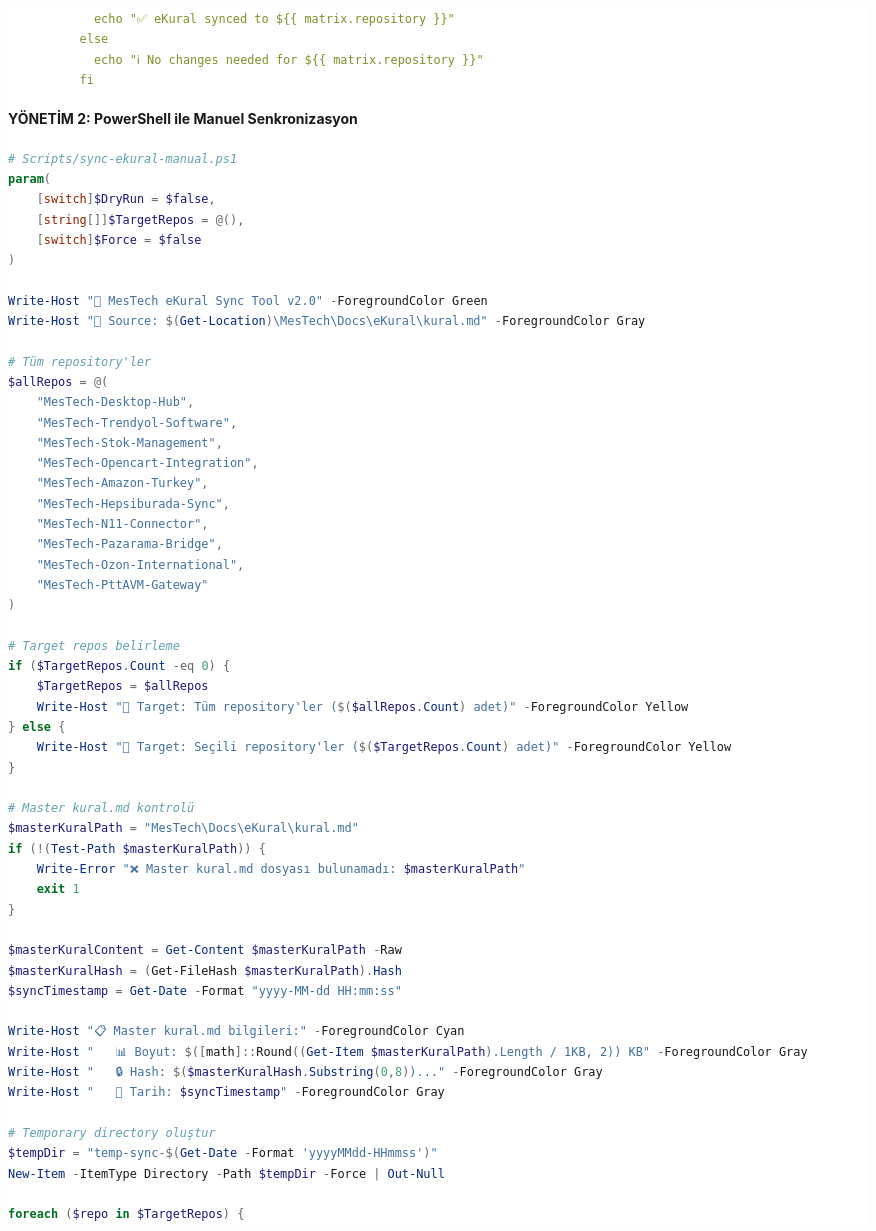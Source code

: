 ```yaml
            echo "✅ eKural synced to ${{ matrix.repository }}"
          else
            echo "ℹ️ No changes needed for ${{ matrix.repository }}"
          fi
```

#### **YÖNETİM 2: PowerShell ile Manuel Senkronizasyon**

```powershell
# Scripts/sync-ekural-manual.ps1
param(
    [switch]$DryRun = $false,
    [string[]]$TargetRepos = @(),
    [switch]$Force = $false
)

Write-Host "🔄 MesTech eKural Sync Tool v2.0" -ForegroundColor Green
Write-Host "📍 Source: $(Get-Location)\MesTech\Docs\eKural\kural.md" -ForegroundColor Gray

# Tüm repository'ler
$allRepos = @(
    "MesTech-Desktop-Hub",
    "MesTech-Trendyol-Software", 
    "MesTech-Stok-Management",
    "MesTech-Opencart-Integration",
    "MesTech-Amazon-Turkey",
    "MesTech-Hepsiburada-Sync",
    "MesTech-N11-Connector",
    "MesTech-Pazarama-Bridge",
    "MesTech-Ozon-International",
    "MesTech-PttAVM-Gateway"
)

# Target repos belirleme
if ($TargetRepos.Count -eq 0) {
    $TargetRepos = $allRepos
    Write-Host "🎯 Target: Tüm repository'ler ($($allRepos.Count) adet)" -ForegroundColor Yellow
} else {
    Write-Host "🎯 Target: Seçili repository'ler ($($TargetRepos.Count) adet)" -ForegroundColor Yellow
}

# Master kural.md kontrolü
$masterKuralPath = "MesTech\Docs\eKural\kural.md"
if (!(Test-Path $masterKuralPath)) {
    Write-Error "❌ Master kural.md dosyası bulunamadı: $masterKuralPath"
    exit 1
}

$masterKuralContent = Get-Content $masterKuralPath -Raw
$masterKuralHash = (Get-FileHash $masterKuralPath).Hash
$syncTimestamp = Get-Date -Format "yyyy-MM-dd HH:mm:ss"

Write-Host "📋 Master kural.md bilgileri:" -ForegroundColor Cyan
Write-Host "   📊 Boyut: $([math]::Round((Get-Item $masterKuralPath).Length / 1KB, 2)) KB" -ForegroundColor Gray
Write-Host "   🔒 Hash: $($masterKuralHash.Substring(0,8))..." -ForegroundColor Gray
Write-Host "   📅 Tarih: $syncTimestamp" -ForegroundColor Gray

# Temporary directory oluştur
$tempDir = "temp-sync-$(Get-Date -Format 'yyyyMMdd-HHmmss')"
New-Item -ItemType Directory -Path $tempDir -Force | Out-Null

foreach ($repo in $TargetRepos) {
```